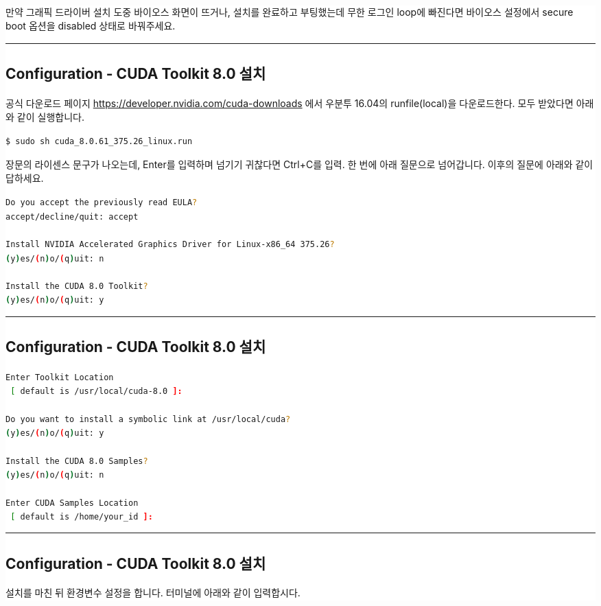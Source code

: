 만약 그래픽 드라이버 설치 도중 바이오스 화면이 뜨거나, 
설치를 완료하고 부팅했는데 무한 로그인 loop에 빠진다면 
바이오스 설정에서 secure boot 옵션을 disabled 상태로 바꿔주세요.


---
## Configuration - CUDA Toolkit 8.0 설치

공식 다운로드 페이지
https://developer.nvidia.com/cuda-downloads
에서 우분투 16.04의 runfile(local)을 다운로드한다. 모두 받았다면 아래와 같이 실행합니다.
```bash
$ sudo sh cuda_8.0.61_375.26_linux.run
```

장문의 라이센스 문구가 나오는데, 
Enter를 입력하며 넘기기 귀찮다면 Ctrl+C를 입력. 
한 번에 아래 질문으로 넘어갑니다. 이후의 질문에 아래와 같이 답하세요.

```bash
Do you accept the previously read EULA?
accept/decline/quit: accept

Install NVIDIA Accelerated Graphics Driver for Linux-x86_64 375.26?
(y)es/(n)o/(q)uit: n

Install the CUDA 8.0 Toolkit?  
(y)es/(n)o/(q)uit: y
```
---
## Configuration - CUDA Toolkit 8.0 설치

```bash
Enter Toolkit Location  
 [ default is /usr/local/cuda-8.0 ]: 

Do you want to install a symbolic link at /usr/local/cuda?  
(y)es/(n)o/(q)uit: y

Install the CUDA 8.0 Samples?  
(y)es/(n)o/(q)uit: n

Enter CUDA Samples Location  
 [ default is /home/your_id ]: 

```

---
## Configuration - CUDA Toolkit 8.0 설치

설치를 마친 뒤 환경변수 설정을 합니다. 터미널에 아래와 같이 입력합시다.
